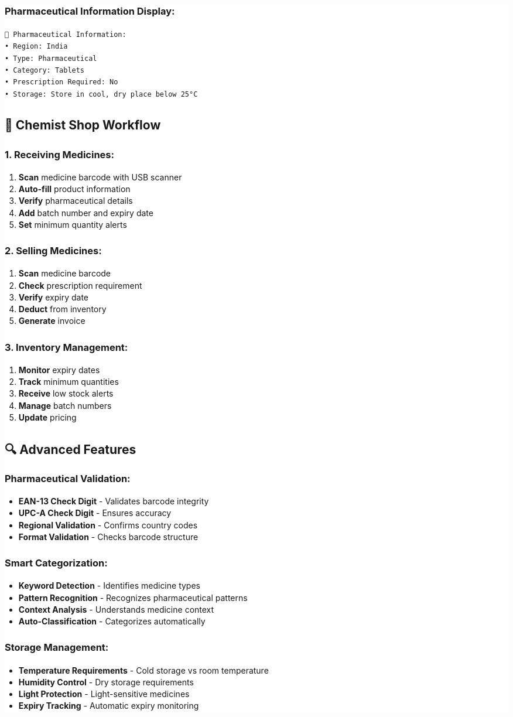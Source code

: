 ### **Pharmaceutical Information Display:**
```
💊 Pharmaceutical Information:
• Region: India
• Type: Pharmaceutical
• Category: Tablets
• Prescription Required: No
• Storage: Store in cool, dry place below 25°C
```

## 🏪 **Chemist Shop Workflow**

### **1. Receiving Medicines:**
1. **Scan** medicine barcode with USB scanner
2. **Auto-fill** product information
3. **Verify** pharmaceutical details
4. **Add** batch number and expiry date
5. **Set** minimum quantity alerts

### **2. Selling Medicines:**
1. **Scan** medicine barcode
2. **Check** prescription requirement
3. **Verify** expiry date
4. **Deduct** from inventory
5. **Generate** invoice

### **3. Inventory Management:**
1. **Monitor** expiry dates
2. **Track** minimum quantities
3. **Receive** low stock alerts
4. **Manage** batch numbers
5. **Update** pricing

## 🔍 **Advanced Features**

### **Pharmaceutical Validation:**
- **EAN-13 Check Digit** - Validates barcode integrity
- **UPC-A Check Digit** - Ensures accuracy
- **Regional Validation** - Confirms country codes
- **Format Validation** - Checks barcode structure

### **Smart Categorization:**
- **Keyword Detection** - Identifies medicine types
- **Pattern Recognition** - Recognizes pharmaceutical patterns
- **Context Analysis** - Understands medicine context
- **Auto-Classification** - Categorizes automatically

### **Storage Management:**
- **Temperature Requirements** - Cold storage vs room temperature
- **Humidity Control** - Dry storage requirements
- **Light Protection** - Light-sensitive medicines
- **Expiry Tracking** - Automatic expiry monitoring
